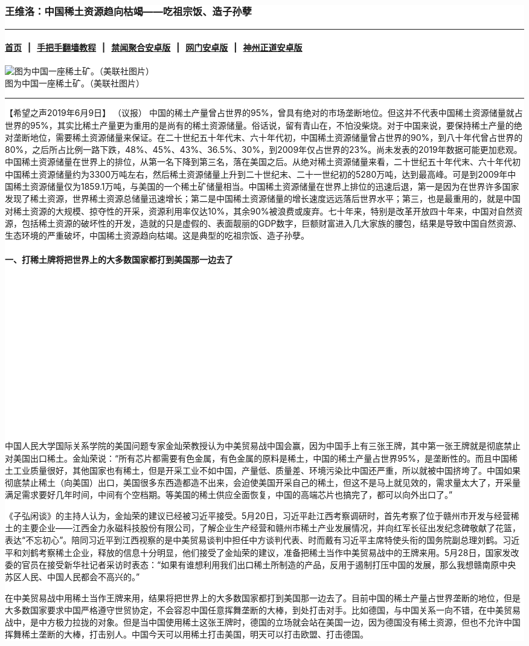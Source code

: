 ### 王维洛：中国稀土资源趋向枯竭——吃祖宗饭、造子孙孽
------------------------

#### [首页](https://github.com/gfw-breaker/banned-news/blob/master/README.md) &nbsp;&nbsp;|&nbsp;&nbsp; [手把手翻墙教程](https://github.com/gfw-breaker/guides/wiki) &nbsp;&nbsp;|&nbsp;&nbsp; [禁闻聚合安卓版](https://github.com/gfw-breaker/bn-android) &nbsp;&nbsp;|&nbsp;&nbsp; [网门安卓版](https://github.com/oGate2/oGate) &nbsp;&nbsp;|&nbsp;&nbsp; [神州正道安卓版](https://github.com/SzzdOgate/update) 



<div class="zhidingtu">
 <div class="ar-wrap-3x2">
  <img alt="图为中国一座稀土矿。（美联社图片）" class="ar-wrap-inside-fill" src="http://img.soundofhope.org/2019/06/216fcc43-8d7d-4b83-9f27-cab71216e86330211d89-7757-4f17-8d23-7c2cfaaa6979-600x400.jpg"/>
 </div>
 <div class="caption">
  图为中国一座稀土矿。（美联社图片）
 </div>
</div>
<hr/>
<div class="content">
 <p>
  <span class="content-info-date">
   【希望之声2019年6月9日】
  </span>
  <span class="content-info-type">
   （议报）
  </span>
  中国的稀土产量曾占世界的95%，曾具有绝对的市场垄断地位。但这并不代表中国稀土资源储量就占世界的95%，其实比稀土产量更为重用的是尚有的稀土资源储量。俗话说，留有青山在，不怕没柴烧。对于中国来说，要保持稀土产量的绝对垄断地位，需要稀土资源储量来保证。在二十世纪五十年代末、六十年代初，中国稀土资源储量曾占世界的90%，到八十年代曾占世界的80%，之后所占比例一路下跌，48%、45%、43%、36.5%、30%，到2009年仅占世界的23%。尚未发表的2019年数据可能更加悲观。中国稀土资源储量在世界上的排位，从第一名下降到第三名，落在美国之后。从绝对稀土资源储量来看，二十世纪五十年代末、六十年代初中国稀土资源储量约为3300万吨左右，然后稀土资源储量上升到二十世纪末、二十一世纪初的5280万吨，达到最高峰。可是到2009年中国稀土资源储量仅为1859.1万吨，与美国的一个稀土矿储量相当。中国稀土资源储量在世界上排位的迅速后退，第一是因为在世界许多国家发现了稀土资源，世界稀土资源总储量迅速增长；第二是中国稀土资源储量的增长速度远远落后世界水平；第三，也是最重用的，就是中国对稀土资源的大规模、掠夺性的开采，资源利用率仅达10%，其余90%被浪费或废弃。七十年来，特别是改革开放四十年来，中国对自然资源，包括稀土资源的破坏性的开发，造就的只是虚假的、表面靓丽的GDP数字，巨额财富进入几大家族的腰包，结果是导致中国自然资源、生态环境的严重破坏，中国稀土资源趋向枯竭。这是典型的吃祖宗饭、造子孙孽。
 </p>
 <h4>
  <strong>
   一、打稀土牌将把世界上的大多数国家都打到美国那一边去了
  </strong>
 </h4>
 <div class="widget ad-300x250 ad-ecf">
  
  <ins class="adsbygoogle" data-ad-client="ca-pub-1519518652909441" data-ad-slot="9768754376" style="display:inline-block;width:300px;height:250px">
  </ins>
 </div>
 <p>
  中国人民大学国际关系学院的美国问题专家金灿荣教授认为中美贸易战中国会赢，因为中国手上有三张王牌，其中第一张王牌就是彻底禁止对美国出口稀土。金灿荣说：“所有芯片都需要有色金属，有色金属的原料是稀土，中国的稀土产量占世界95%，是垄断性的。而且中国稀土工业质量很好，其他国家也有稀土，但是开采工业不如中国，产量低、质量差、环境污染比中国还严重，所以就被中国挤垮了。中国如果彻底禁止稀土（向美国）出口，美国很多东西造都造不出来，会迫使美国开采自己的稀土，但这不是马上就见效的，需求量太大了，开采量满足需求要好几年时间，中间有个空档期。等美国的稀土供应全面恢复，中国的高端芯片也搞完了，都可以向外出口了。”
 </p>
 <p>
  《子弘闲谈》的主持人认为，金灿荣的建议已经被习近平接受。5月20日，习近平赴江西考察调研时，首先考察了位于赣州市开发与经营稀土的主要企业——江西金力永磁科技股份有限公司，了解企业生产经营和赣州市稀土产业发展情况，并向红军长征出发纪念碑敬献了花篮，表达“不忘初心”。陪同习近平到江西视察的是中美贸易谈判中担任中方谈判代表、时而戴有习近平主席特使头衔的国务院副总理刘鹤。习近平和刘鹤考察稀土企业，释放的信息十分明显，他们接受了金灿荣的建议，准备把稀土当作中美贸易战中的王牌来用。5月28日，国家发改委的官员在接受新华社记者采访时表态：“如果有谁想利用我们出口稀土所制造的产品，反用于遏制打压中国的发展，那么我想赣南原中央苏区人民、中国人民都会不高兴的。”
 </p>
 <p>
  在中美贸易战中用稀土当作王牌来用，结果将把世界上的大多数国家都打到美国那一边去了。目前中国的稀土产量占世界垄断的地位，但是大多数国家要求中国严格遵守世贸协定，不会容忍中国任意挥舞垄断的大棒，到处打击对手。比如德国，与中国关系一向不错，在中美贸易战中，是中方极力拉拢的对象。但是当中国使用稀土这张王牌时，德国的立场就会站在美国一边，因为德国没有稀土资源，但也不允许中国挥舞稀土垄断的大棒，打击别人。中国今天可以用稀土打击美国，明天可以打击欧盟、打击德国。